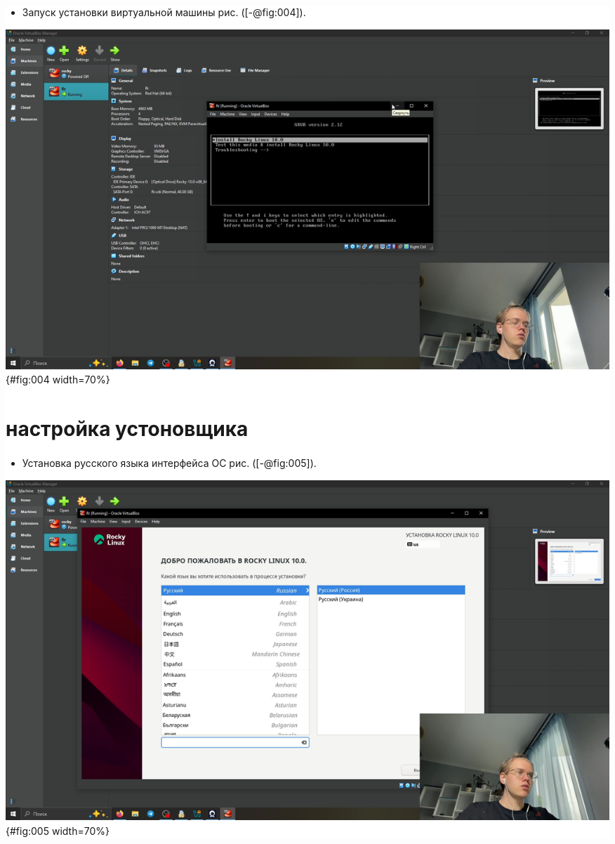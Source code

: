 -  Запуск установки виртуальной машины рис. ([-@fig:004]).

![4](image/4.png){#fig:004 width=70%}


# настройка устоновщика 

- Установка русского языка интерфейса ОС  рис. ([-@fig:005]).

![5](image/5.png){#fig:005 width=70%}
